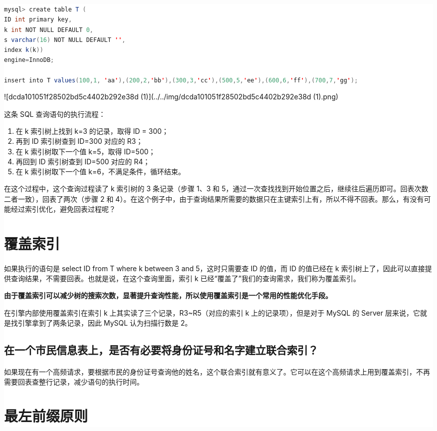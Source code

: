 ```java
mysql> create table T (
ID int primary key,
k int NOT NULL DEFAULT 0, 
s varchar(16) NOT NULL DEFAULT '',
index k(k))
engine=InnoDB;

insert into T values(100,1, 'aa'),(200,2,'bb'),(300,3,'cc'),(500,5,'ee'),(600,6,'ff'),(700,7,'gg');
```

![dcda101051f28502bd5c4402b292e38d (1)](../../img/dcda101051f28502bd5c4402b292e38d (1).png)

这条 SQL 查询语句的执行流程：

1. 在 k 索引树上找到 k=3 的记录，取得 ID = 300；
2. 再到 ID 索引树查到 ID=300 对应的 R3；
3. 在 k 索引树取下一个值 k=5，取得 ID=500；
4. 再回到 ID 索引树查到 ID=500 对应的 R4；
5. 在 k 索引树取下一个值 k=6，不满足条件，循环结束。

在这个过程中，这个查询过程读了 k 索引树的 3 条记录（步骤 1、3 和 5，通过一次查找找到开始位置之后，继续往后遍历即可。回表次数二者一致），回表了两次（步骤 2 和 4）。在这个例子中，由于查询结果所需要的数据只在主键索引上有，所以不得不回表。那么，有没有可能经过索引优化，避免回表过程呢？

# 覆盖索引

如果执行的语句是 select ID from T where k between 3 and 5，这时只需要查 ID 的值，而 ID 的值已经在 k 索引树上了，因此可以直接提供查询结果，不需要回表。也就是说，在这个查询里面，索引 k 已经“覆盖了”我们的查询需求，我们称为覆盖索引。

**由于覆盖索引可以减少树的搜索次数，显著提升查询性能，所以使用覆盖索引是一个常用的性能优化手段。**

在引擎内部使用覆盖索引在索引 k 上其实读了三个记录，R3~R5（对应的索引 k 上的记录项），但是对于 MySQL 的 Server 层来说，它就是找引擎拿到了两条记录，因此 MySQL 认为扫描行数是 2。

## 在一个市民信息表上，是否有必要将身份证号和名字建立联合索引？

如果现在有一个高频请求，要根据市民的身份证号查询他的姓名，这个联合索引就有意义了。它可以在这个高频请求上用到覆盖索引，不再需要回表查整行记录，减少语句的执行时间。

# 最左前缀原则
